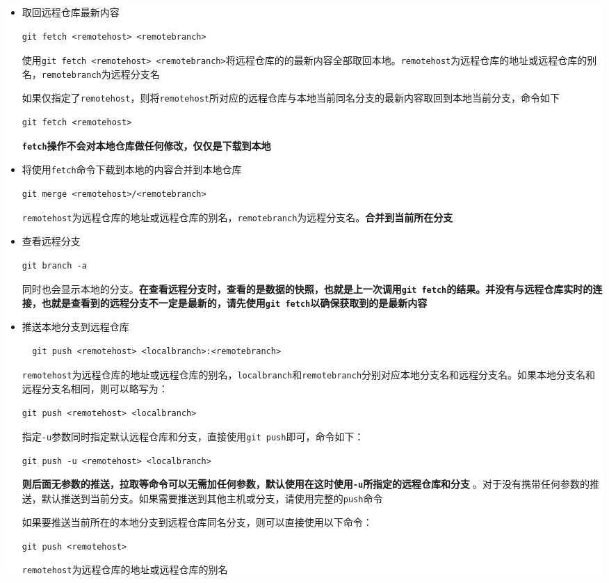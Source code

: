 * 取回远程仓库最新内容

  ```git
  git fetch <remotehost> <remotebranch>
  ```

  使用`git fetch <remotehost> <remotebranch>`将远程仓库的的最新内容全部取回本地。`remotehost`为远程仓库的地址或远程仓库的别名，`remotebranch`为远程分支名

  如果仅指定了`remotehost`，则将`remotehost`所对应的远程仓库与本地当前同名分支的最新内容取回到本地当前分支，命令如下

  ```git
  git fetch <remotehost>
  ```

  **`fetch`操作不会对本地仓库做任何修改，仅仅是下载到本地**

* 将使用`fetch`命令下载到本地的内容合并到本地仓库

  ```git
  git merge <remotehost>/<remotebranch>
  ```

  `remotehost`为远程仓库的地址或远程仓库的别名，`remotebranch`为远程分支名。**合并到当前所在分支**

* 查看远程分支

  ```git
  git branch -a
  ```

  同时也会显示本地的分支。**在查看远程分支时，查看的是数据的快照，也就是上一次调用`git fetch`的结果。并没有与远程仓库实时的连接，也就是查看到的远程分支不一定是最新的，请先使用`git fetch`以确保获取到的是最新内容**

* 推送本地分支到远程仓库

  ```git
    git push <remotehost> <localbranch>:<remotebranch>
  ```

  `remotehost`为远程仓库的地址或远程仓库的别名，`localbranch`和`remotebranch`分别对应本地分支名和远程分支名。如果本地分支名和远程分支名相同，则可以略写为：

    ```git
  git push <remotehost> <localbranch>
    ```

  指定`-u`参数同时指定默认远程仓库和分支，直接使用`git push`即可，命令如下：

    ```git
  git push -u <remotehost> <localbranch>
    ```

  **则后面无参数的推送，拉取等命令可以无需加任何参数，默认使用在这时使用`-u`所指定的远程仓库和分支** 。对于没有携带任何参数的推送，默认推送到当前分支。如果需要推送到其他主机或分支，请使用完整的`push`命令

  如果要推送当前所在的本地分支到远程仓库同名分支，则可以直接使用以下命令：

  ```git
  git push <remotehost>
  ```

  `remotehost`为远程仓库的地址或远程仓库的别名

